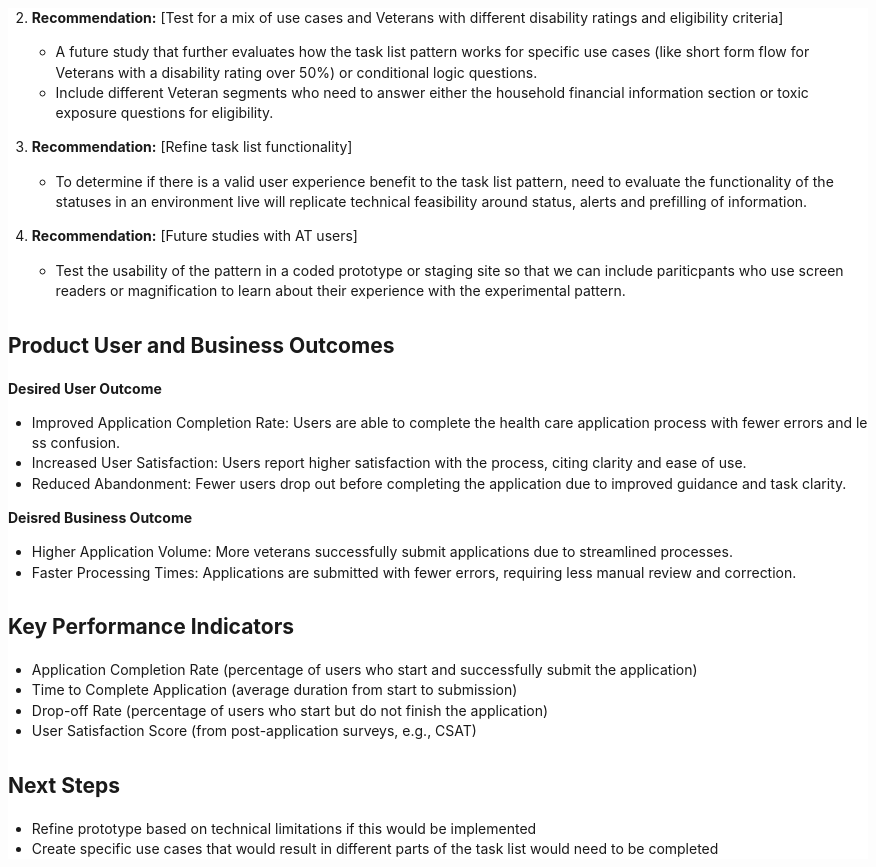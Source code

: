2. **Recommendation:** [Test for a mix of use cases and Veterans with different disability ratings and eligibility criteria]  
   - A future study that further evaluates how the task list pattern works for specific use cases (like short form flow for Veterans with a disability rating over 50%) or conditional logic questions.
   - Include different Veteran segments who need to answer either the household financial information section or toxic exposure questions for eligibility.

3. **Recommendation:** [Refine task list functionality]   
   - To determine if there is a valid user experience benefit to the task list pattern, need to evaluate the functionality of the statuses in an environment live will replicate technical feasibility around status, alerts and prefilling of information. 

4. **Recommendation:** [Future studies with AT users]   
   - Test the usability of the pattern in a coded prototype or staging site so that we can include pariticpants who use screen readers or magnification to learn about their experience with the experimental pattern.




## Product User and Business Outcomes

**Desired User Outcome**
  - Improved Application Completion Rate: Users are able to complete the health care application process with fewer errors and less confusion.
  - Increased User Satisfaction: Users report higher satisfaction with the process, citing clarity and ease of use.
  - Reduced Abandonment: Fewer users drop out before completing the application due to improved guidance and task clarity.

**Deisred Business Outcome**
  - Higher Application Volume: More veterans successfully submit applications due to streamlined processes.
  - Faster Processing Times: Applications are submitted with fewer errors, requiring less manual review and correction.



## Key Performance Indicators
- Application Completion Rate (percentage of users who start and successfully submit the application)
- Time to Complete Application (average duration from start to submission)
- Drop-off Rate (percentage of users who start but do not finish the application)
- User Satisfaction Score (from post-application surveys, e.g., CSAT)


## Next Steps

- Refine prototype based on technical limitations if this would be implemented
- Create specific use cases that would result in different parts of the task list would need to be completed




